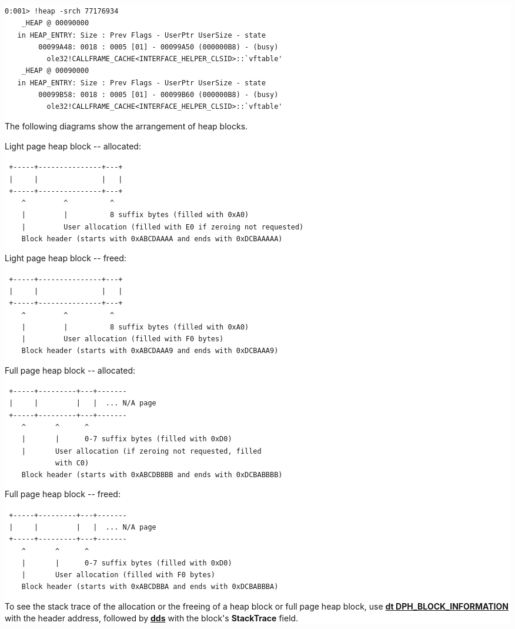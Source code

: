 ```dbgcmd
0:001> !heap -srch 77176934
    _HEAP @ 00090000
   in HEAP_ENTRY: Size : Prev Flags - UserPtr UserSize - state
        00099A48: 0018 : 0005 [01] - 00099A50 (000000B8) - (busy)
          ole32!CALLFRAME_CACHE<INTERFACE_HELPER_CLSID>::`vftable'
    _HEAP @ 00090000
   in HEAP_ENTRY: Size : Prev Flags - UserPtr UserSize - state
        00099B58: 0018 : 0005 [01] - 00099B60 (000000B8) - (busy)
          ole32!CALLFRAME_CACHE<INTERFACE_HELPER_CLSID>::`vftable'
```

The following diagrams show the arrangement of heap blocks.

Light page heap block -- allocated:

```dbgcmd
 +-----+---------------+---+                                  
 |     |               |   |                                  
 +-----+---------------+---+                                  
    ^         ^          ^                                    
    |         |          8 suffix bytes (filled with 0xA0)    
    |         User allocation (filled with E0 if zeroing not requested) 
    Block header (starts with 0xABCDAAAA and ends with 0xDCBAAAAA) 
```

Light page heap block -- freed:

```dbgcmd
 +-----+---------------+---+                                  
 |     |               |   |                                  
 +-----+---------------+---+                                  
    ^         ^          ^                                    
    |         |          8 suffix bytes (filled with 0xA0)    
    |         User allocation (filled with F0 bytes)          
    Block header (starts with 0xABCDAAA9 and ends with 0xDCBAAA9) 
```

Full page heap block -- allocated:

```dbgcmd
 +-----+---------+---+-------                                 
 |     |         |   |  ... N/A page                          
 +-----+---------+---+-------                                 
    ^       ^      ^                                          
    |       |      0-7 suffix bytes (filled with 0xD0)        
    |       User allocation (if zeroing not requested, filled   
            with C0)       
    Block header (starts with 0xABCDBBBB and ends with 0xDCBABBBB) 
```

Full page heap block -- freed:

```dbgcmd
 +-----+---------+---+-------                                 
 |     |         |   |  ... N/A page                          
 +-----+---------+---+-------                                 
    ^       ^      ^                                          
    |       |      0-7 suffix bytes (filled with 0xD0)        
    |       User allocation (filled with F0 bytes)            
    Block header (starts with 0xABCDBBA and ends with 0xDCBABBBA) 
```

To see the stack trace of the allocation or the freeing of a heap block or full page heap block, use [**dt DPH\_BLOCK\_INFORMATION**](dt--display-type-.md) with the header address, followed by [**dds**](dds--dps--dqs--display-words-and-symbols-.md) with the block's **StackTrace** field.
